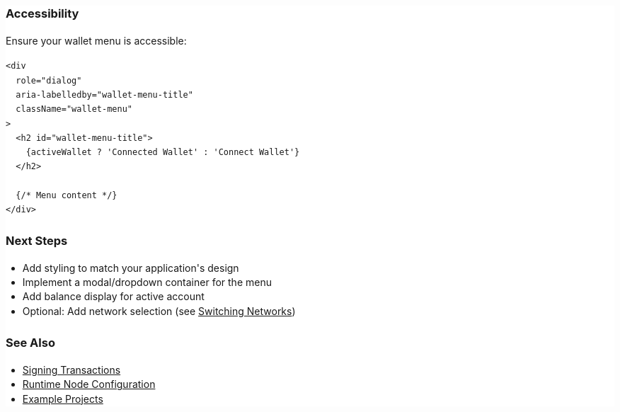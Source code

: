 ### Accessibility

Ensure your wallet menu is accessible:

```tsx
<div
  role="dialog"
  aria-labelledby="wallet-menu-title"
  className="wallet-menu"
>
  <h2 id="wallet-menu-title">
    {activeWallet ? 'Connected Wallet' : 'Connect Wallet'}
  </h2>
  
  {/* Menu content */}
</div>
```

### Next Steps

* Add styling to match your application's design
* Implement a modal/dropdown container for the menu
* Add balance display for active account
* Optional: Add network selection (see [Switching Networks](switching-networks.md))

### See Also

* [Signing Transactions](signing-transactions.md)
* [Runtime Node Configuration](runtime-node-configuration.md)
* [Example Projects](../resources/example-projects.md)
